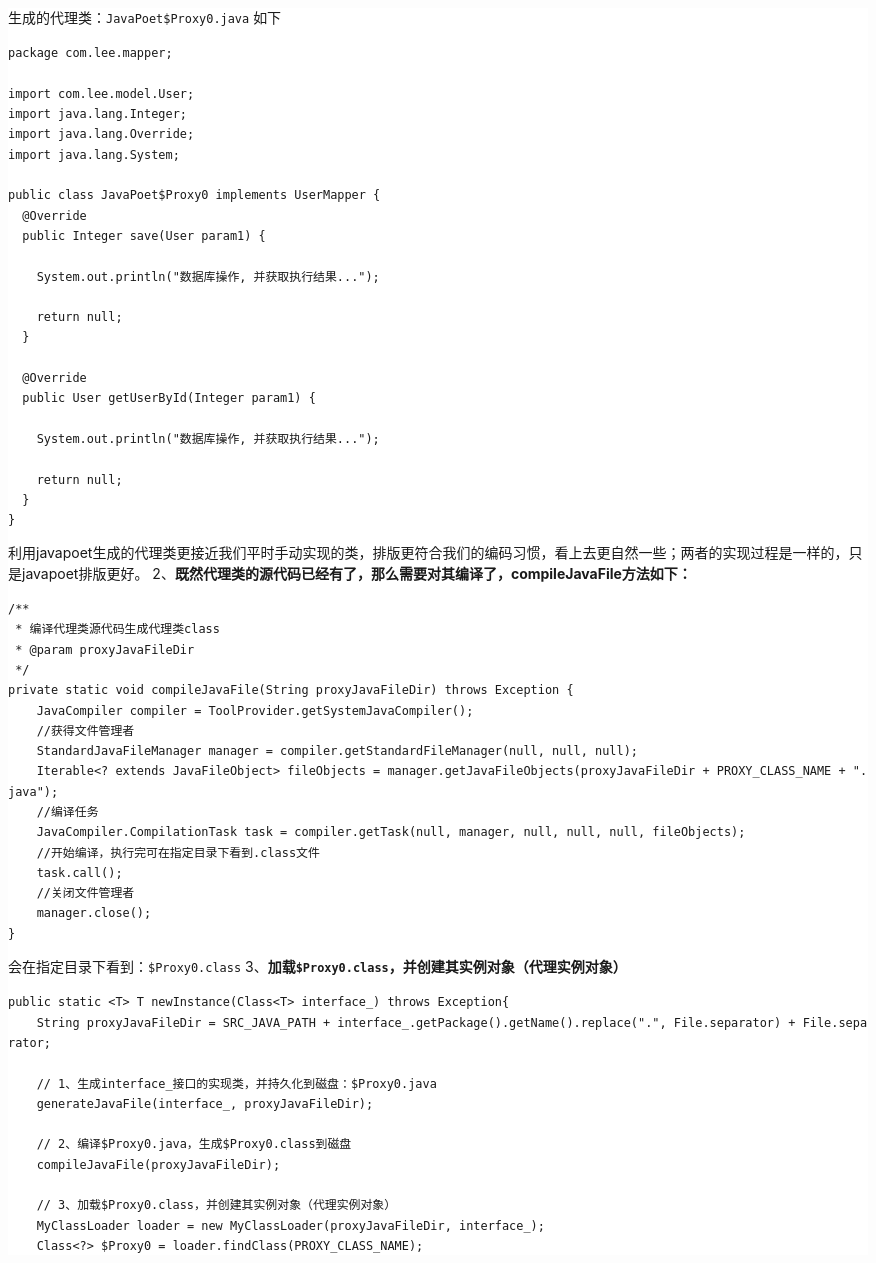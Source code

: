 生成的代理类：`JavaPoet$Proxy0.java` 如下
```
package com.lee.mapper;

import com.lee.model.User;
import java.lang.Integer;
import java.lang.Override;
import java.lang.System;

public class JavaPoet$Proxy0 implements UserMapper {
  @Override
  public Integer save(User param1) {

    System.out.println("数据库操作, 并获取执行结果...");

    return null;
  }

  @Override
  public User getUserById(Integer param1) {

    System.out.println("数据库操作, 并获取执行结果...");

    return null;
  }
}
```
利用javapoet生成的代理类更接近我们平时手动实现的类，排版更符合我们的编码习惯，看上去更自然一些；两者的实现过程是一样的，只是javapoet排版更好。
2、**既然代理类的源代码已经有了，那么需要对其编译了，compileJavaFile方法如下：**
```
/**
 * 编译代理类源代码生成代理类class
 * @param proxyJavaFileDir
 */
private static void compileJavaFile(String proxyJavaFileDir) throws Exception {
    JavaCompiler compiler = ToolProvider.getSystemJavaCompiler();
    //获得文件管理者
    StandardJavaFileManager manager = compiler.getStandardFileManager(null, null, null);
    Iterable<? extends JavaFileObject> fileObjects = manager.getJavaFileObjects(proxyJavaFileDir + PROXY_CLASS_NAME + ".java");
    //编译任务
    JavaCompiler.CompilationTask task = compiler.getTask(null, manager, null, null, null, fileObjects);
    //开始编译，执行完可在指定目录下看到.class文件
    task.call();
    //关闭文件管理者
    manager.close();
}
```
会在指定目录下看到：`$Proxy0.class`
3、**加载`$Proxy0.class`，并创建其实例对象（代理实例对象）**
```
public static <T> T newInstance(Class<T> interface_) throws Exception{
    String proxyJavaFileDir = SRC_JAVA_PATH + interface_.getPackage().getName().replace(".", File.separator) + File.separator;

    // 1、生成interface_接口的实现类，并持久化到磁盘：$Proxy0.java
    generateJavaFile(interface_, proxyJavaFileDir);

    // 2、编译$Proxy0.java，生成$Proxy0.class到磁盘
    compileJavaFile(proxyJavaFileDir);

    // 3、加载$Proxy0.class，并创建其实例对象（代理实例对象）
    MyClassLoader loader = new MyClassLoader(proxyJavaFileDir, interface_);
    Class<?> $Proxy0 = loader.findClass(PROXY_CLASS_NAME);
```